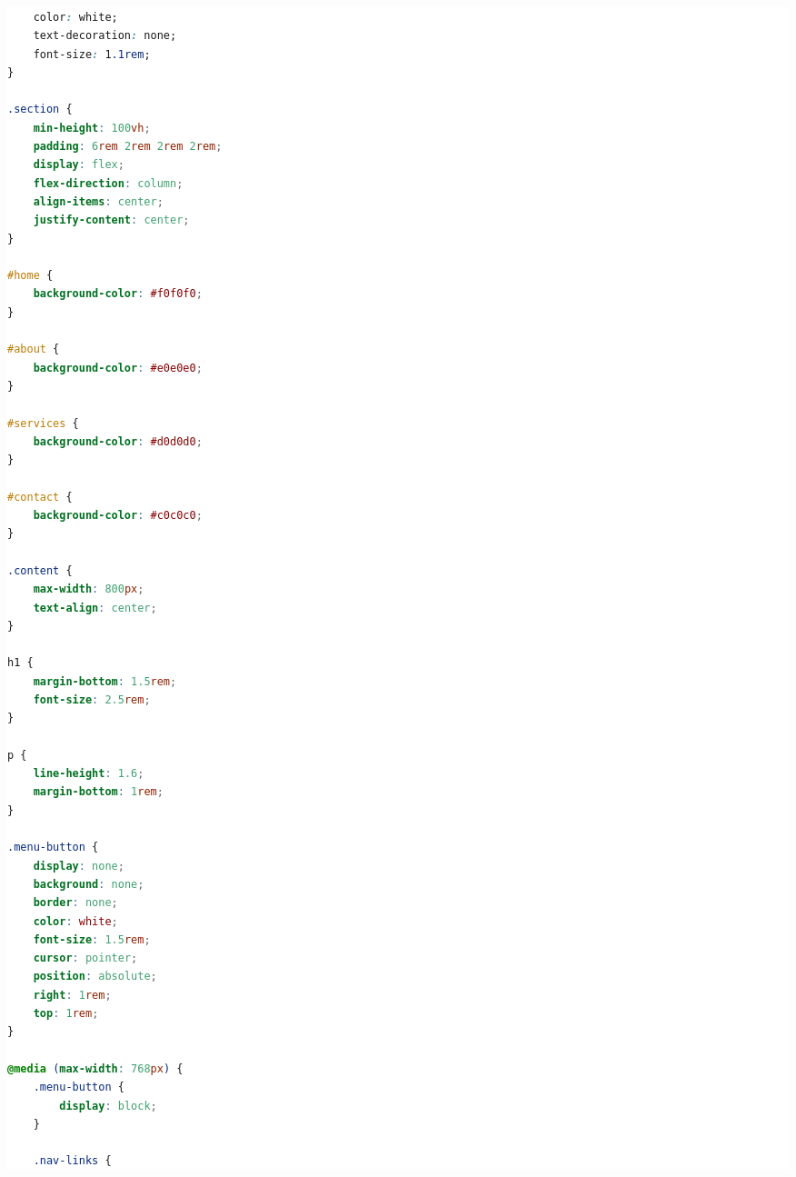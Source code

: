 ```css
    color: white;
    text-decoration: none;
    font-size: 1.1rem;
}

.section {
    min-height: 100vh;
    padding: 6rem 2rem 2rem 2rem;
    display: flex;
    flex-direction: column;
    align-items: center;
    justify-content: center;
}

#home {
    background-color: #f0f0f0;
}

#about {
    background-color: #e0e0e0;
}

#services {
    background-color: #d0d0d0;
}

#contact {
    background-color: #c0c0c0;
}

.content {
    max-width: 800px;
    text-align: center;
}

h1 {
    margin-bottom: 1.5rem;
    font-size: 2.5rem;
}

p {
    line-height: 1.6;
    margin-bottom: 1rem;
}

.menu-button {
    display: none;
    background: none;
    border: none;
    color: white;
    font-size: 1.5rem;
    cursor: pointer;
    position: absolute;
    right: 1rem;
    top: 1rem;
}

@media (max-width: 768px) {
    .menu-button {
        display: block;
    }

    .nav-links {
```